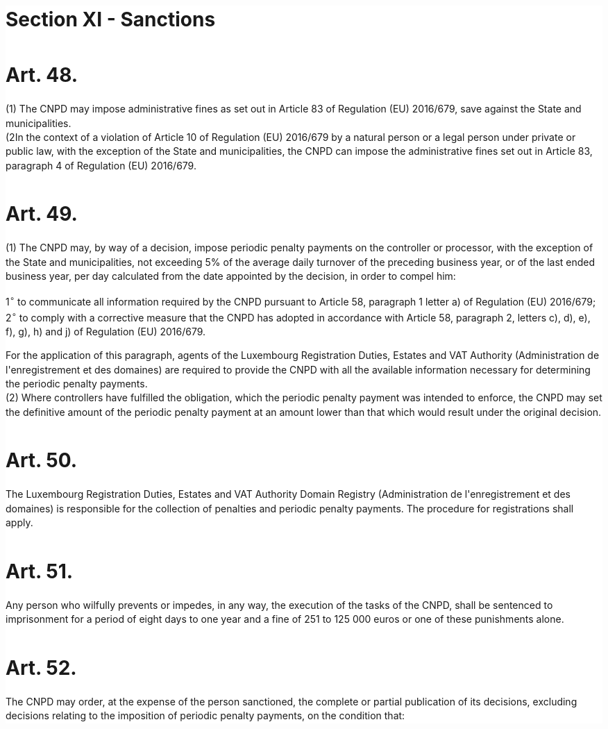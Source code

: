 # Section XI - Sanctions

# Art. 48.

(1) The CNPD may impose administrative fines as set out in Article 83 of Regulation (EU) 2016/679, save against the State and municipalities.  
(2In the context of a violation of Article 10 of Regulation (EU) 2016/679 by a natural person or a legal person under private or public law, with the exception of the State and municipalities, the CNPD can impose the administrative fines set out in Article 83, paragraph 4 of Regulation (EU) 2016/679.

# Art. 49.

(1) The CNPD may, by way of a decision, impose periodic penalty payments on the controller or processor, with the exception of the State and municipalities, not exceeding  $5\%$  of the average daily turnover of the preceding business year, or of the last ended business year, per day calculated from the date appointed by the decision, in order to compel him:

$1^{\circ}$  to communicate all information required by the CNPD pursuant to Article 58, paragraph 1 letter a) of Regulation (EU) 2016/679;  
$2^{\circ}$  to comply with a corrective measure that the CNPD has adopted in accordance with Article 58, paragraph 2, letters c), d), e), f), g), h) and j) of Regulation (EU) 2016/679.

For the application of this paragraph, agents of the Luxembourg Registration Duties, Estates and VAT Authority (Administration de l'enregistrement et des domaines) are required to provide the CNPD with all the available information necessary for determining the periodic penalty payments.  
(2) Where controllers have fulfilled the obligation, which the periodic penalty payment was intended to enforce, the CNPD may set the definitive amount of the periodic penalty payment at an amount lower than that which would result under the original decision.

# Art. 50.

The Luxembourg Registration Duties, Estates and VAT Authority Domain Registry (Administration de l'enregistrement et des domaines) is responsible for the collection of penalties and periodic penalty payments. The procedure for registrations shall apply.

# Art. 51.

Any person who wilfully prevents or impedes, in any way, the execution of the tasks of the CNPD, shall be sentenced to imprisonment for a period of eight days to one year and a fine of 251 to 125 000 euros or one of these punishments alone.

# Art. 52.

The CNPD may order, at the expense of the person sanctioned, the complete or partial publication of its decisions, excluding decisions relating to the imposition of periodic penalty payments, on the condition that:
